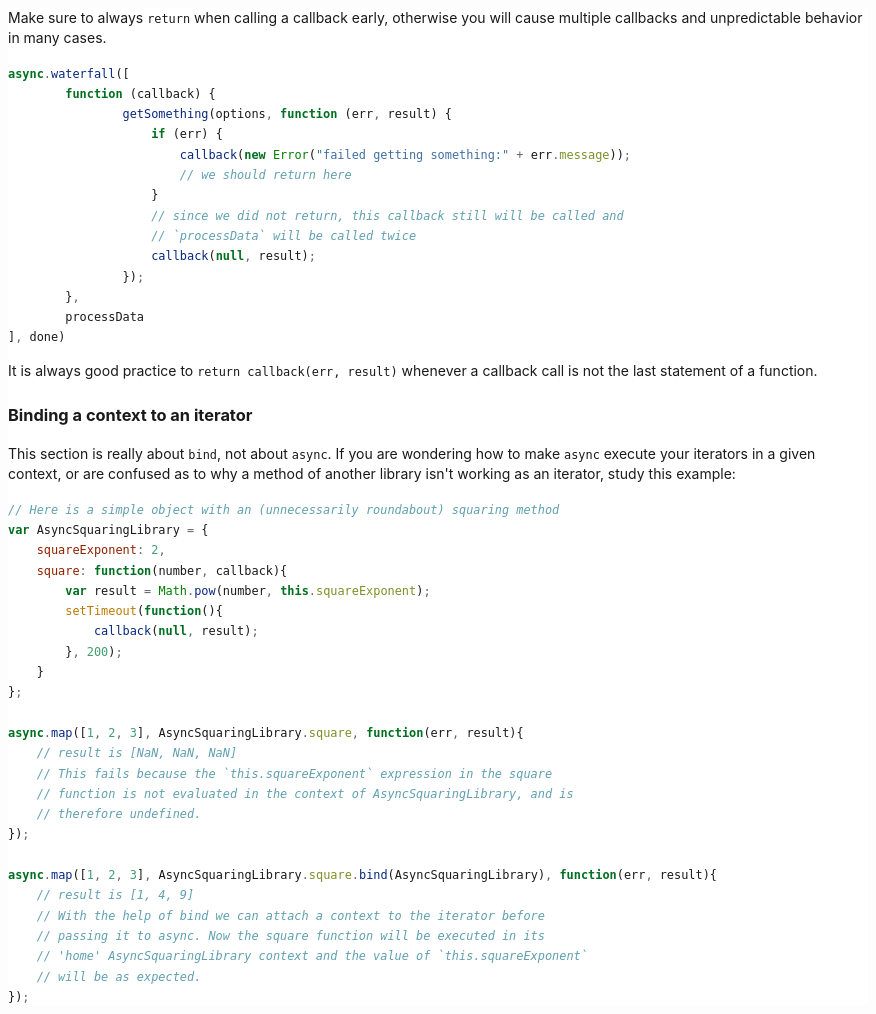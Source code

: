 Make sure to always `return` when calling a callback early, otherwise you will cause multiple callbacks and unpredictable behavior in many cases.

```js
async.waterfall([
		function (callback) {
				getSomething(options, function (err, result) {
					if (err) {
						callback(new Error("failed getting something:" + err.message));
						// we should return here
					}
					// since we did not return, this callback still will be called and
					// `processData` will be called twice
					callback(null, result);
				});
		},
		processData
], done)
```

It is always good practice to `return callback(err, result)`	whenever a callback call is not the last statement of a function.


### Binding a context to an iterator

This section is really about `bind`, not about `async`. If you are wondering how to
make `async` execute your iterators in a given context, or are confused as to why
a method of another library isn't working as an iterator, study this example:

```js
// Here is a simple object with an (unnecessarily roundabout) squaring method
var AsyncSquaringLibrary = {
	squareExponent: 2,
	square: function(number, callback){
		var result = Math.pow(number, this.squareExponent);
		setTimeout(function(){
			callback(null, result);
		}, 200);
	}
};

async.map([1, 2, 3], AsyncSquaringLibrary.square, function(err, result){
	// result is [NaN, NaN, NaN]
	// This fails because the `this.squareExponent` expression in the square
	// function is not evaluated in the context of AsyncSquaringLibrary, and is
	// therefore undefined.
});

async.map([1, 2, 3], AsyncSquaringLibrary.square.bind(AsyncSquaringLibrary), function(err, result){
	// result is [1, 4, 9]
	// With the help of bind we can attach a context to the iterator before
	// passing it to async. Now the square function will be executed in its
	// 'home' AsyncSquaringLibrary context and the value of `this.squareExponent`
	// will be as expected.
});
```
